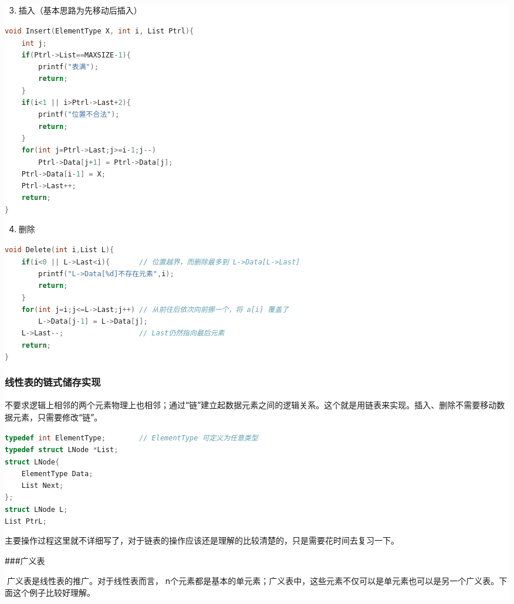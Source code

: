 3. 插入（基本思路为先移动后插入）

```c
void Insert(ElementType X, int i, List Ptrl){
	int j;
	if(Ptrl->List==MAXSIZE-1){
		printf("表满");
		return;
	}
	if(i<1 || i>Ptrl->Last+2){
		printf("位置不合法");
		return;
	}
	for(int j=Ptrl->Last;j>=i-1;j--)
		Ptrl->Data[j+1] = Ptrl->Data[j];
	Ptrl->Data[i-1] = X;
	Ptrl->Last++;
	return;
}
```

4. 删除

```c
void Delete(int i,List L){
    if(i<0 || L->Last<i){		// 位置越界，而删除最多到 L->Data[L->Last]
        printf("L->Data[%d]不存在元素",i);
        return;
    }
    for(int j=i;j<=L->Last;j++)	// 从前往后依次向前挪一个，将 a[i] 覆盖了 
        L->Data[j-1] = L->Data[j];
    L->Last--;					// Last仍然指向最后元素
    return;
}
```

### 线性表的链式储存实现

​	不要求逻辑上相邻的两个元素物理上也相邻；通过“链”建立起数据元素之间的逻辑关系。这个就是用链表来实现。插入、删除不需要移动数据元素，只需要修改“链”。

```c
typedef int ElementType;		// ElementType 可定义为任意类型
typedef struct LNode *List;
struct LNode{
    ElementType Data;
    List Next;
};
struct LNode L;
List PtrL;
```

​	主要操作过程这里就不详细写了，对于链表的操作应该还是理解的比较清楚的，只是需要花时间去复习一下。

###广义表

​	广义表是线性表的推广。对于线性表而言， n个元素都是基本的单元素；广义表中，这些元素不仅可以是单元素也可以是另一个广义表。下面这个例子比较好理解。
